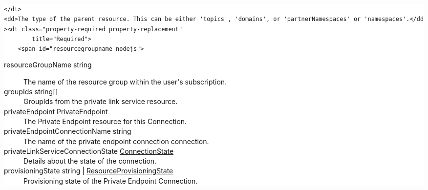     </dt>
    <dd>The type of the parent resource. This can be either 'topics', 'domains', or 'partnerNamespaces' or 'namespaces'.</dd><dt class="property-required property-replacement"
            title="Required">
        <span id="resourcegroupname_nodejs">
<a data-swiftype-name="resource-property" data-swiftype-type="text" href="#resourcegroupname_nodejs" style="color: inherit; text-decoration: inherit;">resource<wbr>Group<wbr>Name</a>
</span>
        <span class="property-indicator"></span>
        <span class="property-type">string</span>
    </dt>
    <dd>The name of the resource group within the user's subscription.</dd><dt class="property-optional"
            title="Optional">
        <span id="groupids_nodejs">
<a data-swiftype-name="resource-property" data-swiftype-type="text" href="#groupids_nodejs" style="color: inherit; text-decoration: inherit;">group<wbr>Ids</a>
</span>
        <span class="property-indicator"></span>
        <span class="property-type">string[]</span>
    </dt>
    <dd>GroupIds from the private link service resource.</dd><dt class="property-optional"
            title="Optional">
        <span id="privateendpoint_nodejs">
<a data-swiftype-name="resource-property" data-swiftype-type="text" href="#privateendpoint_nodejs" style="color: inherit; text-decoration: inherit;">private<wbr>Endpoint</a>
</span>
        <span class="property-indicator"></span>
        <span class="property-type"><a href="#privateendpoint">Private<wbr>Endpoint</a></span>
    </dt>
    <dd>The Private Endpoint resource for this Connection.</dd><dt class="property-optional property-replacement"
            title="Optional">
        <span id="privateendpointconnectionname_nodejs">
<a data-swiftype-name="resource-property" data-swiftype-type="text" href="#privateendpointconnectionname_nodejs" style="color: inherit; text-decoration: inherit;">private<wbr>Endpoint<wbr>Connection<wbr>Name</a>
</span>
        <span class="property-indicator"></span>
        <span class="property-type">string</span>
    </dt>
    <dd>The name of the private endpoint connection connection.</dd><dt class="property-optional"
            title="Optional">
        <span id="privatelinkserviceconnectionstate_nodejs">
<a data-swiftype-name="resource-property" data-swiftype-type="text" href="#privatelinkserviceconnectionstate_nodejs" style="color: inherit; text-decoration: inherit;">private<wbr>Link<wbr>Service<wbr>Connection<wbr>State</a>
</span>
        <span class="property-indicator"></span>
        <span class="property-type"><a href="#connectionstate">Connection<wbr>State</a></span>
    </dt>
    <dd>Details about the state of the connection.</dd><dt class="property-optional"
            title="Optional">
        <span id="provisioningstate_nodejs">
<a data-swiftype-name="resource-property" data-swiftype-type="text" href="#provisioningstate_nodejs" style="color: inherit; text-decoration: inherit;">provisioning<wbr>State</a>
</span>
        <span class="property-indicator"></span>
        <span class="property-type">string | <a href="#resourceprovisioningstate">Resource<wbr>Provisioning<wbr>State</a></span>
    </dt>
    <dd>Provisioning state of the Private Endpoint Connection.</dd></dl>
</pulumi-choosable>
</div>